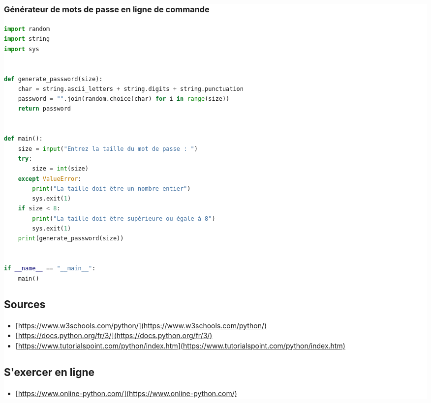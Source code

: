 ### Générateur de mots de passe en ligne de commande

```python
import random
import string
import sys


def generate_password(size):
    char = string.ascii_letters + string.digits + string.punctuation
    password = "".join(random.choice(char) for i in range(size))
    return password


def main():
    size = input("Entrez la taille du mot de passe : ")
    try:
        size = int(size)
    except ValueError:
        print("La taille doit être un nombre entier")
        sys.exit(1)
    if size < 8:
        print("La taille doit être supérieure ou égale à 8")
        sys.exit(1)
    print(generate_password(size))


if __name__ == "__main__":
    main()
```

## Sources

- [https://www.w3schools.com/python/](https://www.w3schools.com/python/)
- [https://docs.python.org/fr/3/](https://docs.python.org/fr/3/)
- [https://www.tutorialspoint.com/python/index.htm](https://www.tutorialspoint.com/python/index.htm)

## S'exercer en ligne

- [https://www.online-python.com/](https://www.online-python.com/)